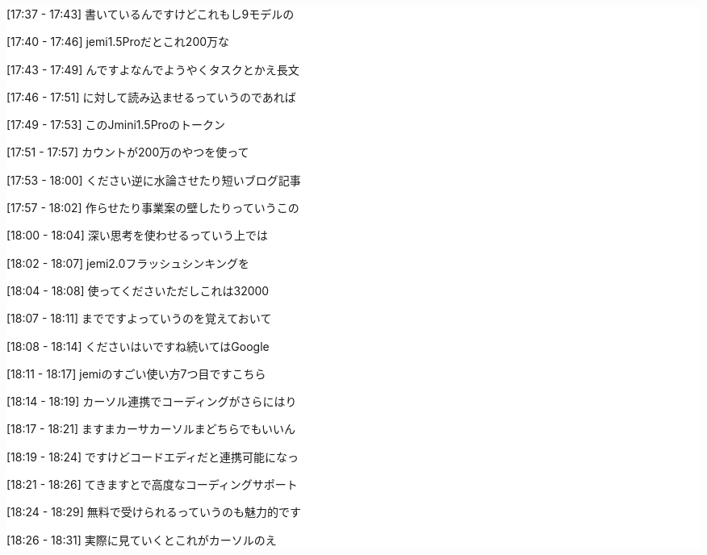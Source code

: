 [17:37 - 17:43]
書いているんですけどこれもし9モデルの

[17:40 - 17:46]
jemi1.5Proだとこれ200万な

[17:43 - 17:49]
んですよなんでようやくタスクとかえ長文

[17:46 - 17:51]
に対して読み込ませるっていうのであれば

[17:49 - 17:53]
このJmini1.5Proのトークン

[17:51 - 17:57]
カウントが200万のやつを使って

[17:53 - 18:00]
ください逆に水論させたり短いブログ記事

[17:57 - 18:02]
作らせたり事業案の壁したりっていうこの

[18:00 - 18:04]
深い思考を使わせるっていう上では

[18:02 - 18:07]
jemi2.0フラッシュシンキングを

[18:04 - 18:08]
使ってくださいただしこれは32000

[18:07 - 18:11]
までですよっていうのを覚えておいて

[18:08 - 18:14]
くださいはいですね続いてはGoogle

[18:11 - 18:17]
jemiのすごい使い方7つ目ですこちら

[18:14 - 18:19]
カーソル連携でコーディングがさらにはり

[18:17 - 18:21]
ますまカーサカーソルまどちらでもいいん

[18:19 - 18:24]
ですけどコードエディだと連携可能になっ

[18:21 - 18:26]
てきますとで高度なコーディングサポート

[18:24 - 18:29]
無料で受けられるっていうのも魅力的です

[18:26 - 18:31]
実際に見ていくとこれがカーソルのえ
